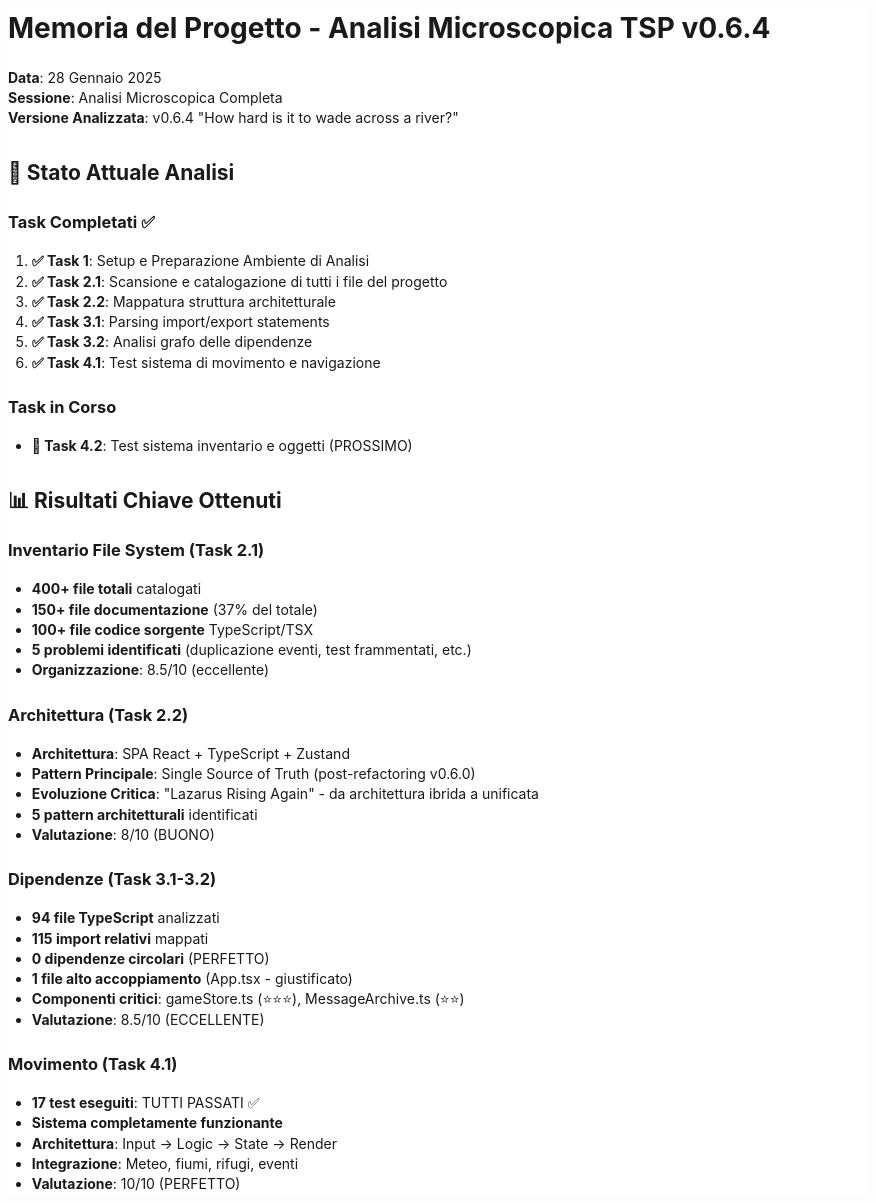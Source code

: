 # Memoria del Progetto - Analisi Microscopica TSP v0.6.4

**Data**: 28 Gennaio 2025  
**Sessione**: Analisi Microscopica Completa  
**Versione Analizzata**: v0.6.4 "How hard is it to wade across a river?"

## 🎯 Stato Attuale Analisi

### Task Completati ✅
1. **✅ Task 1**: Setup e Preparazione Ambiente di Analisi
2. **✅ Task 2.1**: Scansione e catalogazione di tutti i file del progetto
3. **✅ Task 2.2**: Mappatura struttura architetturale
4. **✅ Task 3.1**: Parsing import/export statements
5. **✅ Task 3.2**: Analisi grafo delle dipendenze
6. **✅ Task 4.1**: Test sistema di movimento e navigazione

### Task in Corso
- **🔄 Task 4.2**: Test sistema inventario e oggetti (PROSSIMO)

## 📊 Risultati Chiave Ottenuti

### Inventario File System (Task 2.1)
- **400+ file totali** catalogati
- **150+ file documentazione** (37% del totale)
- **100+ file codice sorgente** TypeScript/TSX
- **5 problemi identificati** (duplicazione eventi, test frammentati, etc.)
- **Organizzazione**: 8.5/10 (eccellente)

### Architettura (Task 2.2)
- **Architettura**: SPA React + TypeScript + Zustand
- **Pattern Principale**: Single Source of Truth (post-refactoring v0.6.0)
- **Evoluzione Critica**: "Lazarus Rising Again" - da architettura ibrida a unificata
- **5 pattern architetturali** identificati
- **Valutazione**: 8/10 (BUONO)

### Dipendenze (Task 3.1-3.2)
- **94 file TypeScript** analizzati
- **115 import relativi** mappati
- **0 dipendenze circolari** (PERFETTO)
- **1 file alto accoppiamento** (App.tsx - giustificato)
- **Componenti critici**: gameStore.ts (⭐⭐⭐), MessageArchive.ts (⭐⭐)
- **Valutazione**: 8.5/10 (ECCELLENTE)

### Movimento (Task 4.1)
- **17 test eseguiti**: TUTTI PASSATI ✅
- **Sistema completamente funzionante**
- **Architettura**: Input → Logic → State → Render
- **Integrazione**: Meteo, fiumi, rifugi, eventi
- **Valutazione**: 10/10 (PERFETTO)
